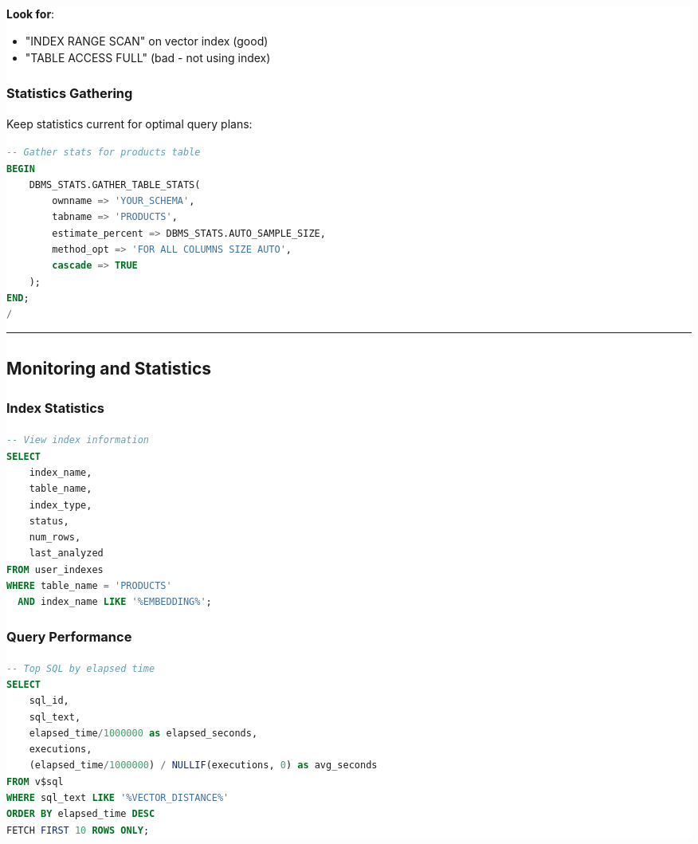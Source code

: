 **Look for**:

- "INDEX RANGE SCAN" on vector index (good)
- "TABLE ACCESS FULL" (bad - not using index)

### Statistics Gathering

Keep statistics current for optimal query plans:

```sql
-- Gather stats for products table
BEGIN
    DBMS_STATS.GATHER_TABLE_STATS(
        ownname => 'YOUR_SCHEMA',
        tabname => 'PRODUCTS',
        estimate_percent => DBMS_STATS.AUTO_SAMPLE_SIZE,
        method_opt => 'FOR ALL COLUMNS SIZE AUTO',
        cascade => TRUE
    );
END;
/
```

---

## Monitoring and Statistics

### Index Statistics

```sql
-- View index information
SELECT
    index_name,
    table_name,
    index_type,
    status,
    num_rows,
    last_analyzed
FROM user_indexes
WHERE table_name = 'PRODUCTS'
  AND index_name LIKE '%EMBEDDING%';
```

### Query Performance

```sql
-- Top SQL by elapsed time
SELECT
    sql_id,
    sql_text,
    elapsed_time/1000000 as elapsed_seconds,
    executions,
    (elapsed_time/1000000) / NULLIF(executions, 0) as avg_seconds
FROM v$sql
WHERE sql_text LIKE '%VECTOR_DISTANCE%'
ORDER BY elapsed_time DESC
FETCH FIRST 10 ROWS ONLY;
```
